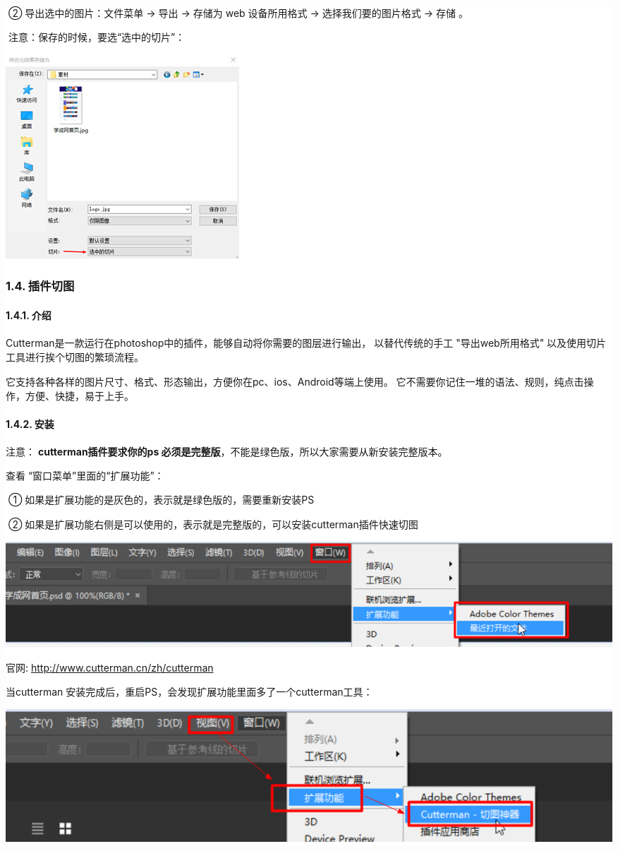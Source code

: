 ​	② 导出选中的图片：文件菜单  →  导出  → 存储为 web 设备所用格式  →  选择我们要的图片格式 →  存储 。

​	注意：保存的时候，要选“选中的切片”：

![1571301357818](images/1571301357818.png) 

### 1.4. 插件切图

#### 1.4.1. 介绍

Cutterman是一款运行在photoshop中的插件，能够自动将你需要的图层进行输出， 以替代传统的手工 "导出web所用格式" 以及使用切片工具进行挨个切图的繁琐流程。 

它支持各种各样的图片尺寸、格式、形态输出，方便你在pc、ios、Android等端上使用。 它不需要你记住一堆的语法、规则，纯点击操作，方便、快捷，易于上手。

#### 1.4.2. 安装

注意： **cutterman插件要求你的ps 必须是完整版**，不能是绿色版，所以大家需要从新安装完整版本。

查看 “窗口菜单”里面的“扩展功能”：

​	① 如果是扩展功能的是灰色的，表示就是绿色版的，需要重新安装PS

​	② 如果是扩展功能右侧是可以使用的，表示就是完整版的，可以安装cutterman插件快速切图

![1571302032310](images/1571302032310.png)

官网: http://www.cutterman.cn/zh/cutterman

当cutterman 安装完成后，重启PS，会发现扩展功能里面多了一个cutterman工具：

![1571302286467](images/1571302286467.png)
